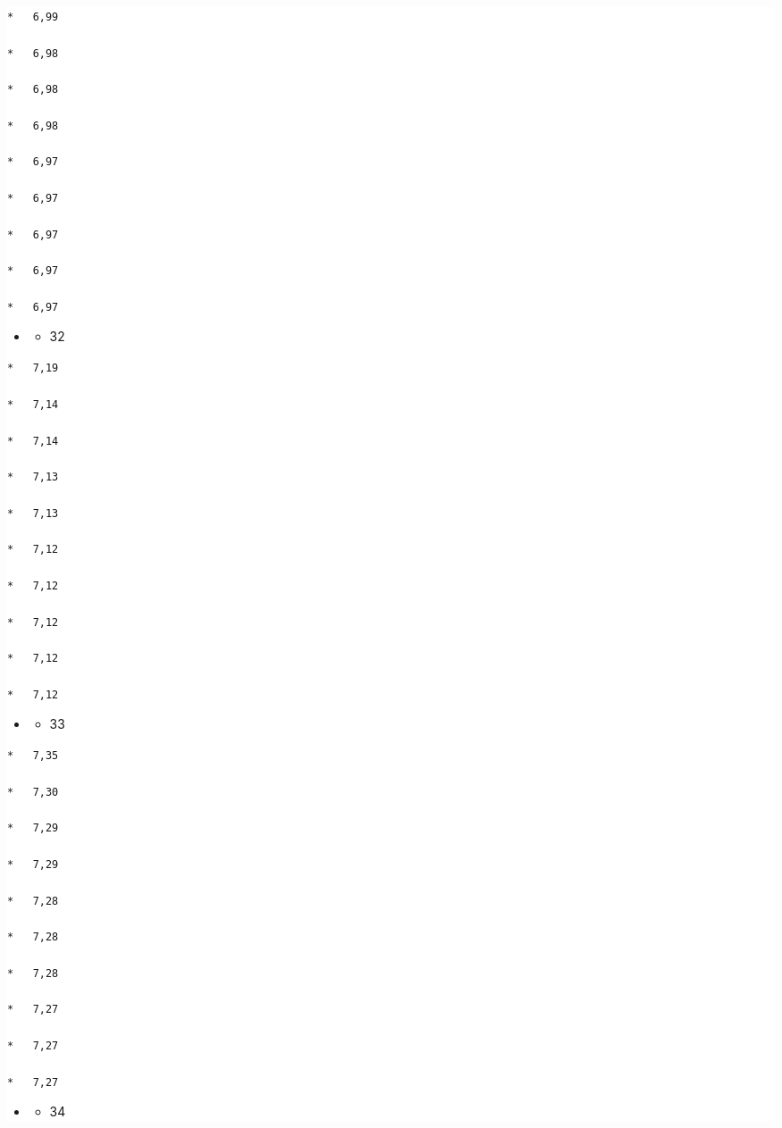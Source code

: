     *   6,99

    *   6,98

    *   6,98

    *   6,98

    *   6,97

    *   6,97

    *   6,97

    *   6,97

    *   6,97


*    *   32

    *   7,19

    *   7,14

    *   7,14

    *   7,13

    *   7,13

    *   7,12

    *   7,12

    *   7,12

    *   7,12

    *   7,12


*    *   33

    *   7,35

    *   7,30

    *   7,29

    *   7,29

    *   7,28

    *   7,28

    *   7,28

    *   7,27

    *   7,27

    *   7,27


*    *   34
